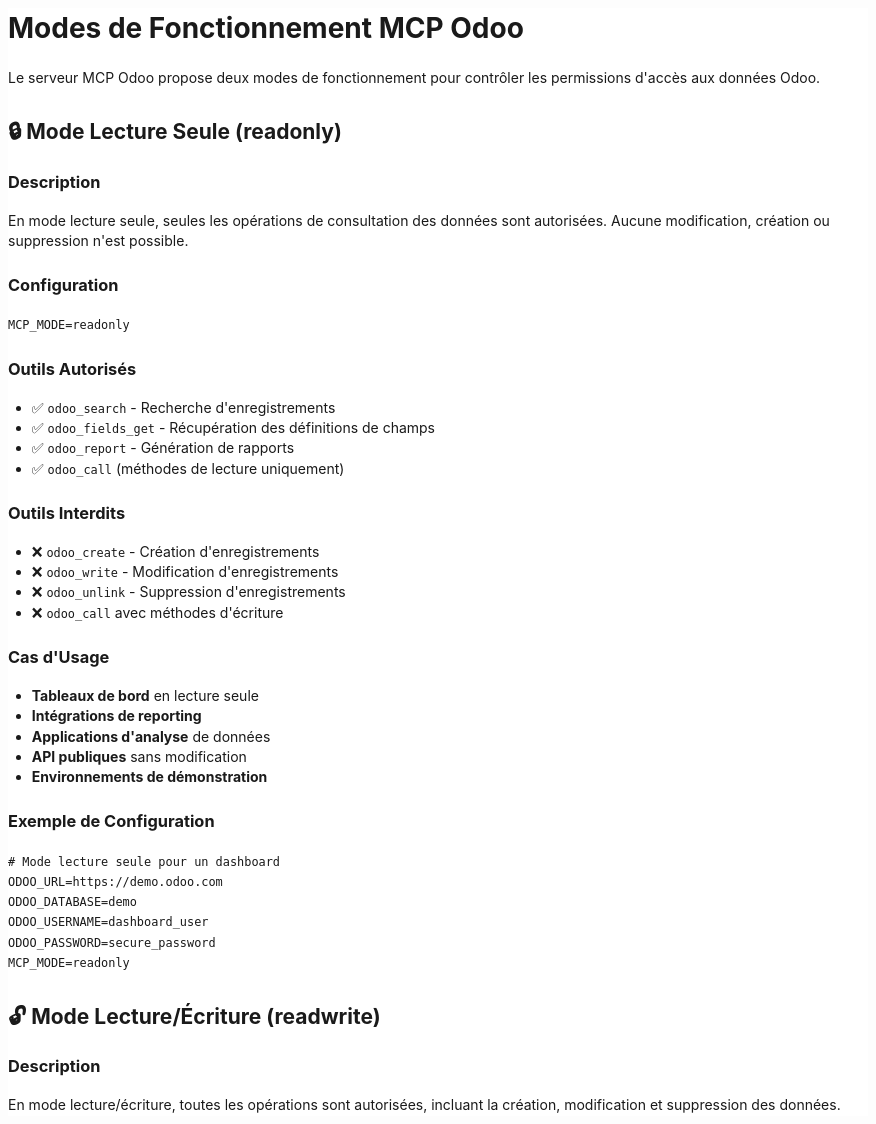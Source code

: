 # Modes de Fonctionnement MCP Odoo

Le serveur MCP Odoo propose deux modes de fonctionnement pour contrôler les permissions d'accès aux données Odoo.

## 🔒 Mode Lecture Seule (readonly)

### Description
En mode lecture seule, seules les opérations de consultation des données sont autorisées. Aucune modification, création ou suppression n'est possible.

### Configuration
```env
MCP_MODE=readonly
```

### Outils Autorisés
- ✅ `odoo_search` - Recherche d'enregistrements
- ✅ `odoo_fields_get` - Récupération des définitions de champs
- ✅ `odoo_report` - Génération de rapports
- ✅ `odoo_call` (méthodes de lecture uniquement)

### Outils Interdits
- ❌ `odoo_create` - Création d'enregistrements
- ❌ `odoo_write` - Modification d'enregistrements
- ❌ `odoo_unlink` - Suppression d'enregistrements
- ❌ `odoo_call` avec méthodes d'écriture

### Cas d'Usage
- **Tableaux de bord** en lecture seule
- **Intégrations de reporting**
- **Applications d'analyse** de données
- **API publiques** sans modification
- **Environnements de démonstration**

### Exemple de Configuration
```env
# Mode lecture seule pour un dashboard
ODOO_URL=https://demo.odoo.com
ODOO_DATABASE=demo
ODOO_USERNAME=dashboard_user
ODOO_PASSWORD=secure_password
MCP_MODE=readonly
```

## 🔓 Mode Lecture/Écriture (readwrite)

### Description
En mode lecture/écriture, toutes les opérations sont autorisées, incluant la création, modification et suppression des données.
